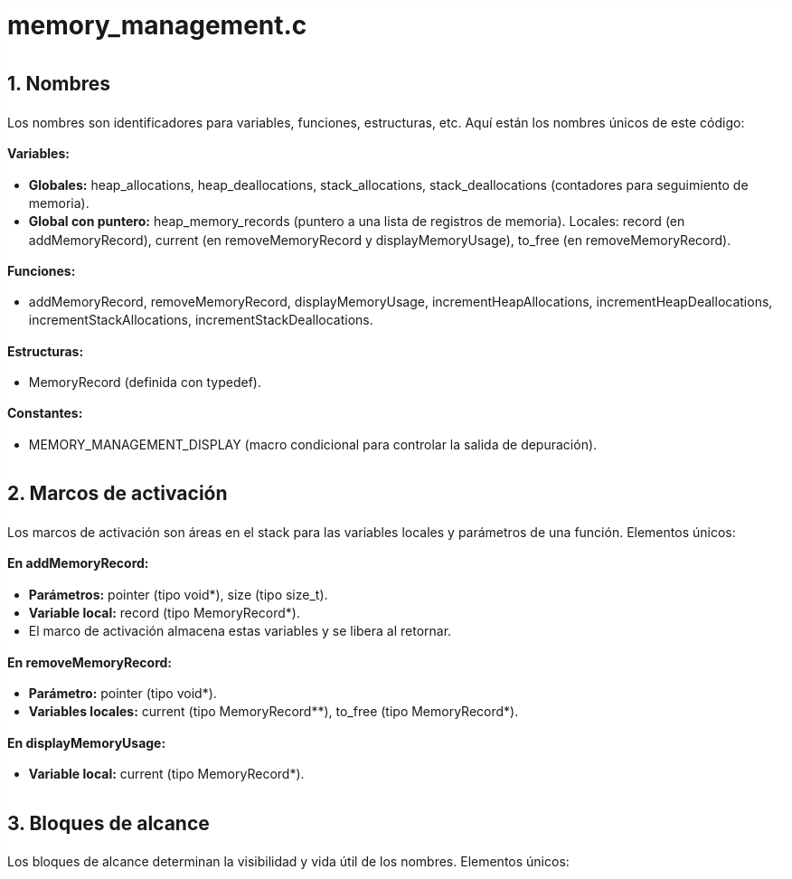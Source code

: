 # memory_management.c

## 1. Nombres
Los nombres son identificadores para variables, funciones, estructuras, etc. Aquí están los nombres únicos de este código:

**Variables:**

* **Globales:** heap_allocations, heap_deallocations, stack_allocations, stack_deallocations (contadores para seguimiento de memoria).
* **Global con puntero:** heap_memory_records (puntero a una lista de registros de memoria).
Locales: record (en addMemoryRecord), current (en removeMemoryRecord y displayMemoryUsage), to_free (en removeMemoryRecord).


**Funciones:**

* addMemoryRecord, removeMemoryRecord, displayMemoryUsage, incrementHeapAllocations, incrementHeapDeallocations, incrementStackAllocations, incrementStackDeallocations.


**Estructuras:**

* MemoryRecord (definida con typedef).


**Constantes:**

* MEMORY_MANAGEMENT_DISPLAY (macro condicional para controlar la salida de depuración).




## 2. Marcos de activación
Los marcos de activación son áreas en el stack para las variables locales y parámetros de una función. Elementos únicos:

**En addMemoryRecord:**

* **Parámetros:** pointer (tipo void*), size (tipo size_t).
* **Variable local:** record (tipo MemoryRecord*).
* El marco de activación almacena estas variables y se libera al retornar.


**En removeMemoryRecord:**

* **Parámetro:** pointer (tipo void*).
* **Variables locales:** current (tipo MemoryRecord**), to_free (tipo MemoryRecord*).


**En displayMemoryUsage:**

* **Variable local:** current (tipo MemoryRecord*).


## 3. Bloques de alcance
Los bloques de alcance determinan la visibilidad y vida útil de los nombres. Elementos únicos:
